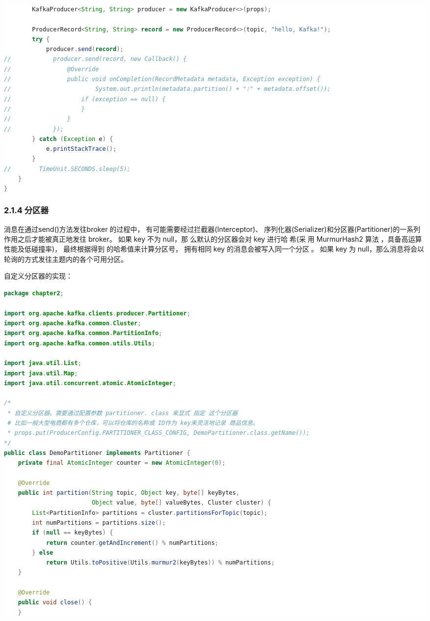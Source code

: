 ```java
        KafkaProducer<String, String> producer = new KafkaProducer<>(props);

        ProducerRecord<String, String> record = new ProducerRecord<>(topic, "hello, Kafka!");
        try {
            producer.send(record);
//            producer.send(record, new Callback() {
//                @Override
//                public void onCompletion(RecordMetadata metadata, Exception exception) {
//                        System.out.println(metadata.partition() + ":" + metadata.offset());
//                    if (exception == null) {
//                    }
//                }
//            });
        } catch (Exception e) {
            e.printStackTrace();
        }
//        TimeUnit.SECONDS.sleep(5);
    }
}
```

### 2.1.4 分区器

消息在通过send()方法发往broker 的过程中， 有可能需要经过拦截器(Interceptor)、 序列化器(Serializer)和分区器(Partitioner)的一系列作用之后才能被真正地发往 broker。
如果 key 不为 null，那 么默认的分区器会对 key 进行哈 希(采 用 MurmurHash2 算法 ，具备高运算性能及低碰撞率)，
最终根据得到 的哈希值来计算分区号， 拥有相同 key 的消息会被写入同一个分区 。 如果 key 为 null，那么消息将会以轮询的方式发往主题内的各个可用分区。

自定义分区器的实现：

```java
package chapter2;

import org.apache.kafka.clients.producer.Partitioner;
import org.apache.kafka.common.Cluster;
import org.apache.kafka.common.PartitionInfo;
import org.apache.kafka.common.utils.Utils;

import java.util.List;
import java.util.Map;
import java.util.concurrent.atomic.AtomicInteger;

/*
 * 自定义分区器。需要通过配置参数 partitioner. class 来显式 指定 这个分区器
 # 比如一般大型电商都有多个仓库，可以将仓库的名称或 ID作为 key来灵活地记录 商品信息。
 * props.put(ProducerConfig.PARTITIONER_CLASS_CONFIG, DemoPartitioner.class.getName());
*/
public class DemoPartitioner implements Partitioner {
    private final AtomicInteger counter = new AtomicInteger(0);

    @Override
    public int partition(String topic, Object key, byte[] keyBytes,
                         Object value, byte[] valueBytes, Cluster cluster) {
        List<PartitionInfo> partitions = cluster.partitionsForTopic(topic);
        int numPartitions = partitions.size();
        if (null == keyBytes) {
            return counter.getAndIncrement() % numPartitions;
        } else
            return Utils.toPositive(Utils.murmur2(keyBytes)) % numPartitions;
    }

    @Override
    public void close() {
    }
```